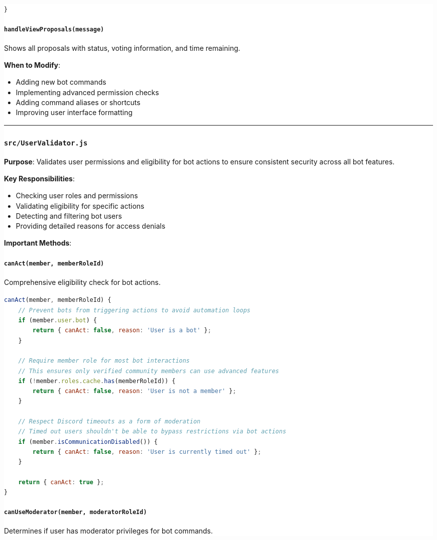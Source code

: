 ```javascript
}
```

#### `handleViewProposals(message)`
Shows all proposals with status, voting information, and time remaining.

**When to Modify**:
- Adding new bot commands
- Implementing advanced permission checks
- Adding command aliases or shortcuts
- Improving user interface formatting

---

### `src/UserValidator.js`
**Purpose**: Validates user permissions and eligibility for bot actions to ensure consistent security across all bot features.

**Key Responsibilities**:
- Checking user roles and permissions
- Validating eligibility for specific actions
- Detecting and filtering bot users
- Providing detailed reasons for access denials

**Important Methods**:

#### `canAct(member, memberRoleId)`
Comprehensive eligibility check for bot actions.

```javascript
canAct(member, memberRoleId) {
    // Prevent bots from triggering actions to avoid automation loops
    if (member.user.bot) {
        return { canAct: false, reason: 'User is a bot' };
    }

    // Require member role for most bot interactions
    // This ensures only verified community members can use advanced features
    if (!member.roles.cache.has(memberRoleId)) {
        return { canAct: false, reason: 'User is not a member' };
    }

    // Respect Discord timeouts as a form of moderation
    // Timed out users shouldn't be able to bypass restrictions via bot actions
    if (member.isCommunicationDisabled()) {
        return { canAct: false, reason: 'User is currently timed out' };
    }

    return { canAct: true };
}
```

#### `canUseModerator(member, moderatorRoleId)`
Determines if user has moderator privileges for bot commands.
